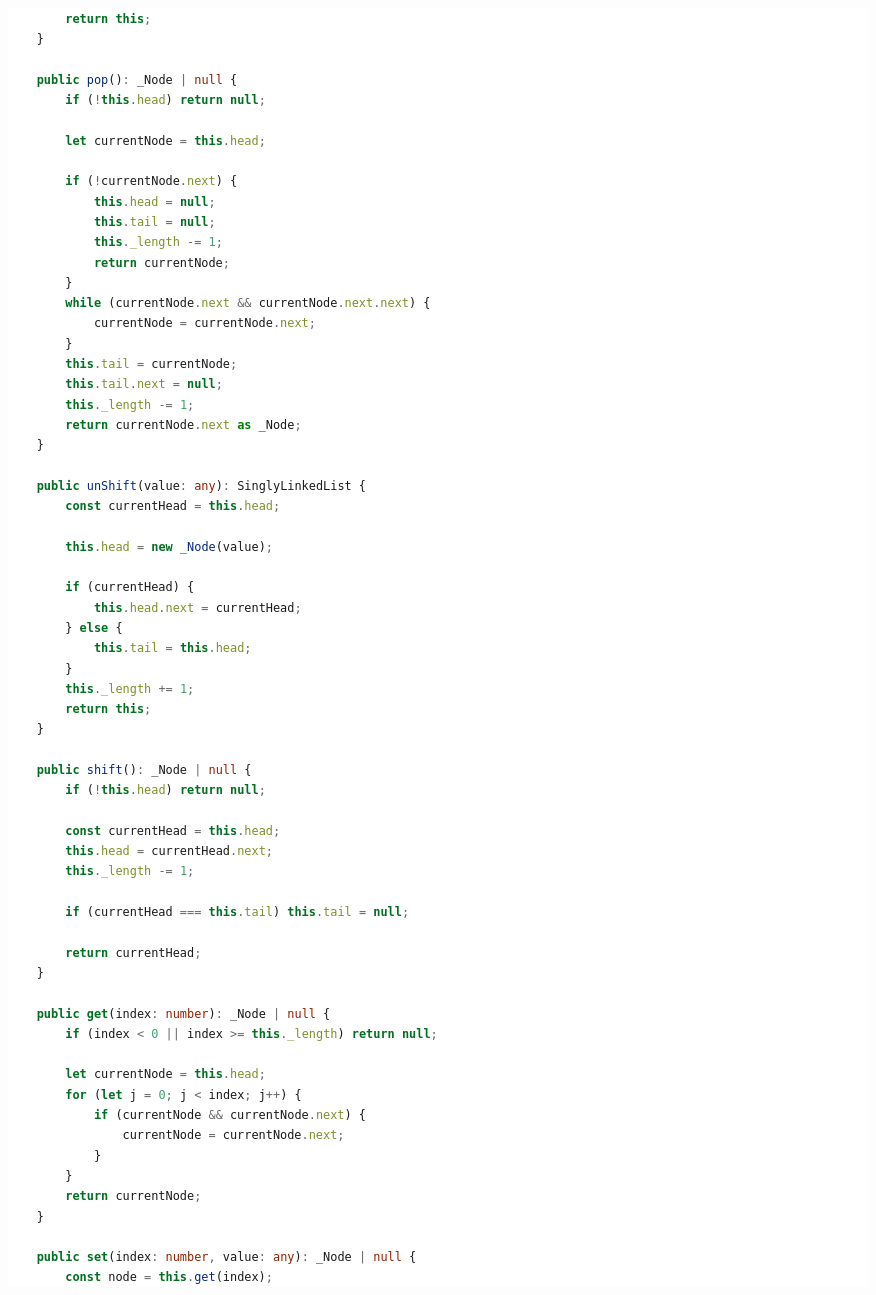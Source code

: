 ```typescript
        return this;
    }

    public pop(): _Node | null {
        if (!this.head) return null;

        let currentNode = this.head;

        if (!currentNode.next) {
            this.head = null;
            this.tail = null;
            this._length -= 1;
            return currentNode;
        }
        while (currentNode.next && currentNode.next.next) {
            currentNode = currentNode.next;
        }
        this.tail = currentNode;
        this.tail.next = null;
        this._length -= 1;
        return currentNode.next as _Node;
    }

    public unShift(value: any): SinglyLinkedList {
        const currentHead = this.head;

        this.head = new _Node(value);

        if (currentHead) {
            this.head.next = currentHead;
        } else {
            this.tail = this.head;
        }
        this._length += 1;
        return this;
    }

    public shift(): _Node | null {
        if (!this.head) return null;

        const currentHead = this.head;
        this.head = currentHead.next;
        this._length -= 1;

        if (currentHead === this.tail) this.tail = null;

        return currentHead;
    }

    public get(index: number): _Node | null {
        if (index < 0 || index >= this._length) return null;

        let currentNode = this.head;
        for (let j = 0; j < index; j++) {
            if (currentNode && currentNode.next) {
                currentNode = currentNode.next;
            }
        }
        return currentNode;
    }

    public set(index: number, value: any): _Node | null {
        const node = this.get(index);
```